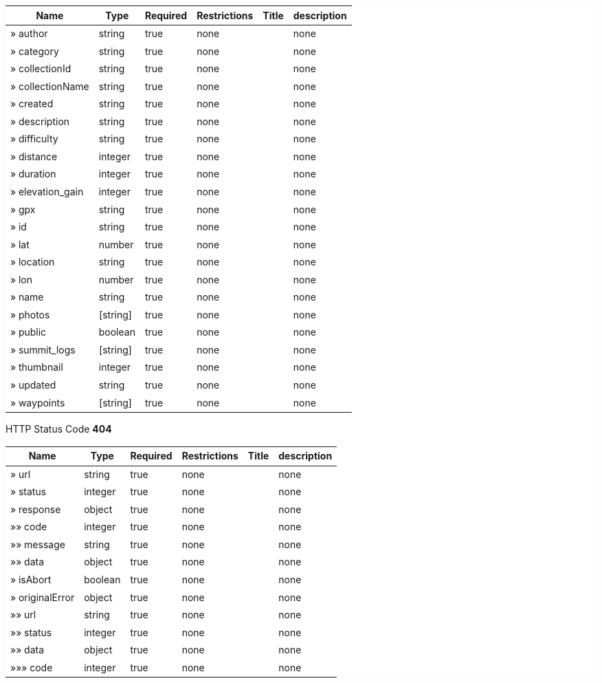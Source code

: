 |Name|Type|Required|Restrictions|Title|description|
|---|---|---|---|---|---|
|» author|string|true|none||none|
|» category|string|true|none||none|
|» collectionId|string|true|none||none|
|» collectionName|string|true|none||none|
|» created|string|true|none||none|
|» description|string|true|none||none|
|» difficulty|string|true|none||none|
|» distance|integer|true|none||none|
|» duration|integer|true|none||none|
|» elevation_gain|integer|true|none||none|
|» gpx|string|true|none||none|
|» id|string|true|none||none|
|» lat|number|true|none||none|
|» location|string|true|none||none|
|» lon|number|true|none||none|
|» name|string|true|none||none|
|» photos|[string]|true|none||none|
|» public|boolean|true|none||none|
|» summit_logs|[string]|true|none||none|
|» thumbnail|integer|true|none||none|
|» updated|string|true|none||none|
|» waypoints|[string]|true|none||none|

HTTP Status Code **404**

|Name|Type|Required|Restrictions|Title|description|
|---|---|---|---|---|---|
|» url|string|true|none||none|
|» status|integer|true|none||none|
|» response|object|true|none||none|
|»» code|integer|true|none||none|
|»» message|string|true|none||none|
|»» data|object|true|none||none|
|» isAbort|boolean|true|none||none|
|» originalError|object|true|none||none|
|»» url|string|true|none||none|
|»» status|integer|true|none||none|
|»» data|object|true|none||none|
|»»» code|integer|true|none||none|